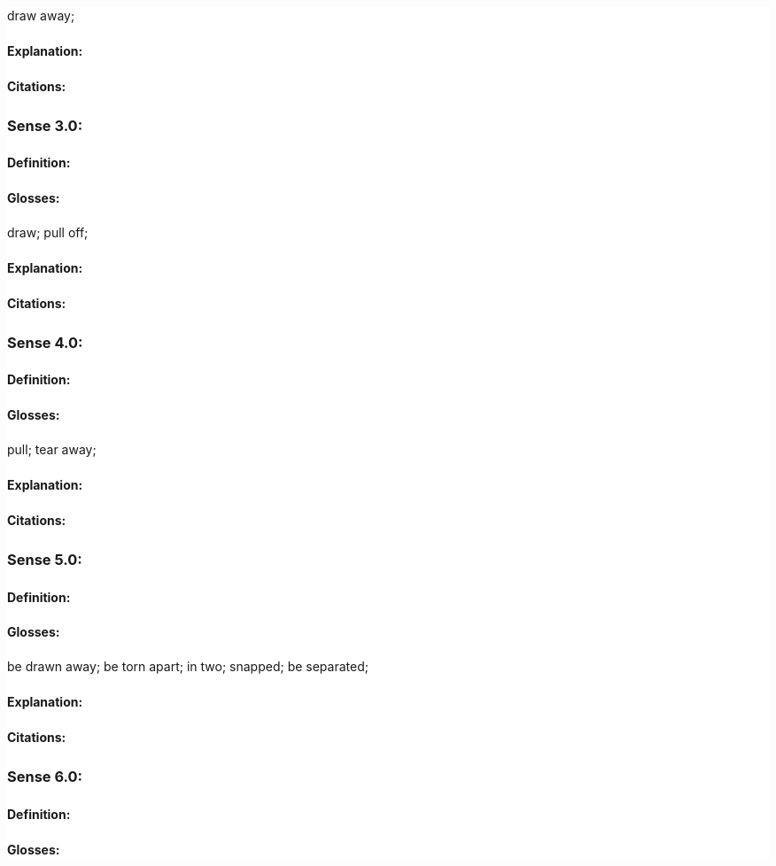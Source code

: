 draw away; 

#### Explanation:

#### Citations:



### Sense 3.0:

#### Definition:

#### Glosses:

draw; pull off; 

#### Explanation:

#### Citations:



### Sense 4.0:

#### Definition:

#### Glosses:

pull; tear away; 

#### Explanation:

#### Citations:



### Sense 5.0:

#### Definition:

#### Glosses:

be drawn away; be torn apart; in two; snapped; be separated; 

#### Explanation:

#### Citations:



### Sense 6.0:

#### Definition:

#### Glosses:
